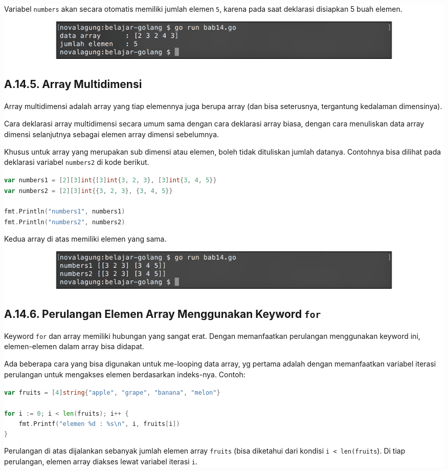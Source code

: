 Variabel `numbers` akan secara otomatis memiliki jumlah elemen `5`, karena pada saat deklarasi disiapkan 5 buah elemen.

![Deklarasi array menggunakan tanda 3 titik](images/A.14_1_1_array_dots.png)

## A.14.5. Array Multidimensi

Array multidimensi adalah array yang tiap elemennya juga berupa array (dan bisa seterusnya, tergantung kedalaman dimensinya).

Cara deklarasi array multidimensi secara umum sama dengan cara deklarasi array biasa, dengan cara menuliskan data array dimensi selanjutnya sebagai elemen array dimensi sebelumnya.

Khusus untuk array yang merupakan sub dimensi atau elemen, boleh tidak dituliskan jumlah datanya. Contohnya bisa dilihat pada deklarasi variabel `numbers2` di kode berikut.

```go
var numbers1 = [2][3]int{[3]int{3, 2, 3}, [3]int{3, 4, 5}}
var numbers2 = [2][3]int{{3, 2, 3}, {3, 4, 5}}

fmt.Println("numbers1", numbers1)
fmt.Println("numbers2", numbers2)
```

Kedua array di atas memiliki elemen yang sama.

![Array multidimensi](images/A.14_2_array_multidimension.png)

## A.14.6. Perulangan Elemen Array Menggunakan Keyword `for`

Keyword `for` dan array memiliki hubungan yang sangat erat. Dengan memanfaatkan perulangan menggunakan keyword ini, elemen-elemen dalam array bisa didapat.

Ada beberapa cara yang bisa digunakan untuk me-looping data array, yg pertama adalah dengan memanfaatkan variabel iterasi perulangan untuk mengakses elemen berdasarkan indeks-nya. Contoh:

```go
var fruits = [4]string{"apple", "grape", "banana", "melon"}

for i := 0; i < len(fruits); i++ {
    fmt.Printf("elemen %d : %s\n", i, fruits[i])
}
```

Perulangan di atas dijalankan sebanyak jumlah elemen array `fruits` (bisa diketahui dari kondisi `i < len(fruits`). Di tiap perulangan, elemen array diakses lewat variabel iterasi `i`.

